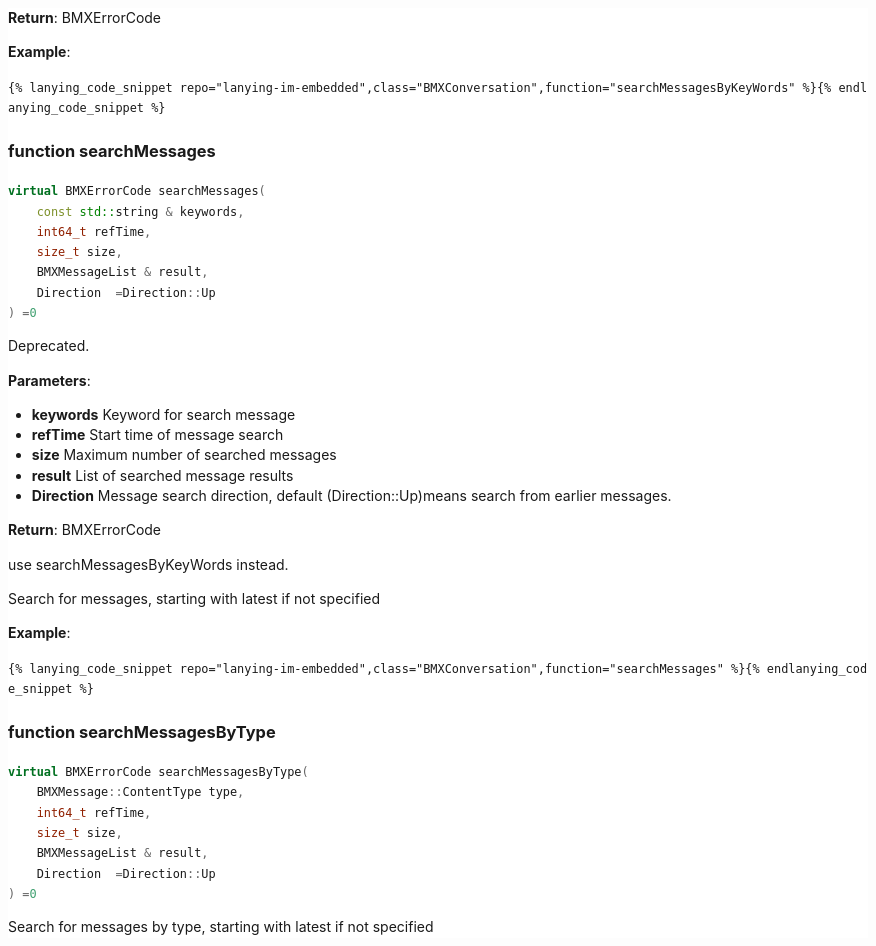 
**Return**: BMXErrorCode 

**Example**:
```
{% lanying_code_snippet repo="lanying-im-embedded",class="BMXConversation",function="searchMessagesByKeyWords" %}{% endlanying_code_snippet %}
```
### function searchMessages

```cpp
virtual BMXErrorCode searchMessages(
    const std::string & keywords,
    int64_t refTime,
    size_t size,
    BMXMessageList & result,
    Direction  =Direction::Up
) =0
```

Deprecated. 

**Parameters**: 

  * **keywords** Keyword for search message 
  * **refTime** Start time of message search 
  * **size** Maximum number of searched messages 
  * **result** List of searched message results 
  * **Direction** Message search direction, default (Direction::Up)means search from earlier messages. 


**Return**: BMXErrorCode 

use searchMessagesByKeyWords instead.

Search for messages, starting with latest if not specified 


**Example**:
```
{% lanying_code_snippet repo="lanying-im-embedded",class="BMXConversation",function="searchMessages" %}{% endlanying_code_snippet %}
```
### function searchMessagesByType

```cpp
virtual BMXErrorCode searchMessagesByType(
    BMXMessage::ContentType type,
    int64_t refTime,
    size_t size,
    BMXMessageList & result,
    Direction  =Direction::Up
) =0
```

Search for messages by type, starting with latest if not specified 
